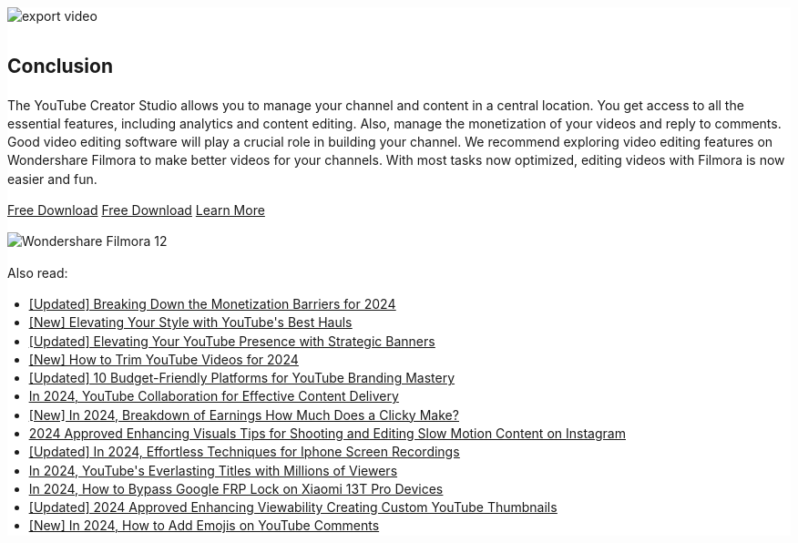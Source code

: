 ![export video](https://images.wondershare.com/filmora/article-images/2023/youtube-creator-studio-unlocking-the-power-of-your-channel-13.JPG)

## **Conclusion**

The YouTube Creator Studio allows you to manage your channel and content in a central location. You get access to all the essential features, including analytics and content editing. Also, manage the monetization of your videos and reply to comments. Good video editing software will play a crucial role in building your channel. We recommend exploring video editing features on Wondershare Filmora to make better videos for your channels. With most tasks now optimized, editing videos with Filmora is now easier and fun.

[Free Download](https://tools.techidaily.com/wondershare/filmora/download/) [Free Download](https://tools.techidaily.com/wondershare/filmora/download/) [Learn More](https://tools.techidaily.com/wondershare/filmora/download/)

![Wondershare Filmora 12](https://images.wondershare.com/filmora/banner/filmora-latest-product-box.png)


<ins class="adsbygoogle"
     style="display:block"
     data-ad-format="autorelaxed"
     data-ad-client="ca-pub-7571918770474297"
     data-ad-slot="1223367746"></ins>



<ins class="adsbygoogle"
     style="display:block"
     data-ad-client="ca-pub-7571918770474297"
     data-ad-slot="8358498916"
     data-ad-format="auto"
     data-full-width-responsive="true"></ins>



<span class="atpl-alsoreadstyle">Also read:</span>
<div><ul>
<li><a href="https://youtube-zero.techidaily.com/ed-breaking-down-the-monetization-barriers-for-2024/"><u>[Updated] Breaking Down the Monetization Barriers for 2024</u></a></li>
<li><a href="https://youtube-zero.techidaily.com/levating-your-style-with-youtubes-best-hauls/"><u>[New] Elevating Your Style with YouTube's Best Hauls</u></a></li>
<li><a href="https://youtube-zero.techidaily.com/ed-elevating-your-youtube-presence-with-strategic-banners/"><u>[Updated] Elevating Your YouTube Presence with Strategic Banners</u></a></li>
<li><a href="https://youtube-zero.techidaily.com/ow-to-trim-youtube-videos-for-2024/"><u>[New] How to Trim YouTube Videos for 2024</u></a></li>
<li><a href="https://youtube-zero.techidaily.com/ed-10-budget-friendly-platforms-for-youtube-branding-mastery/"><u>[Updated] 10 Budget-Friendly Platforms for YouTube Branding Mastery</u></a></li>
<li><a href="https://youtube-zero.techidaily.com/24-youtube-collaboration-for-effective-content-delivery/"><u>In 2024, YouTube Collaboration for Effective Content Delivery</u></a></li>
<li><a href="https://youtube-zero.techidaily.com/n-2024-breakdown-of-earnings-how-much-does-a-clicky-make/"><u>[New] In 2024, Breakdown of Earnings  How Much Does a Clicky Make?</u></a></li>
<li><a href="https://instagram-video-recordings.techidaily.com/2024-approved-enhancing-visuals-tips-for-shooting-and-editing-slow-motion-content-on-instagram/"><u>2024 Approved  Enhancing Visuals  Tips for Shooting and Editing Slow Motion Content on Instagram</u></a></li>
<li><a href="https://screen-video-capture.techidaily.com/updated-in-2024-effortless-techniques-for-iphone-screen-recordings/"><u>[Updated] In 2024, Effortless Techniques for Iphone Screen Recordings</u></a></li>
<li><a href="https://youtube-zero.techidaily.com/24-youtubes-everlasting-titles-with-millions-of-viewers/"><u>In 2024, YouTube's Everlasting Titles with Millions of Viewers</u></a></li>
<li><a href="https://bypass-frp.techidaily.com/in-2024-how-to-bypass-google-frp-lock-on-xiaomi-13t-pro-devices-by-drfone-android/"><u>In 2024, How to Bypass Google FRP Lock on Xiaomi 13T Pro Devices</u></a></li>
<li><a href="https://youtube-zero.techidaily.com/ed-2024-approved-enhancing-viewability-creating-custom-youtube-thumbnails/"><u>[Updated] 2024 Approved  Enhancing Viewability  Creating Custom YouTube Thumbnails</u></a></li>
<li><a href="https://youtube-zero.techidaily.com/n-2024-how-to-add-emojis-on-youtube-comments/"><u>[New] In 2024, How to Add Emojis on YouTube Comments</u></a></li>